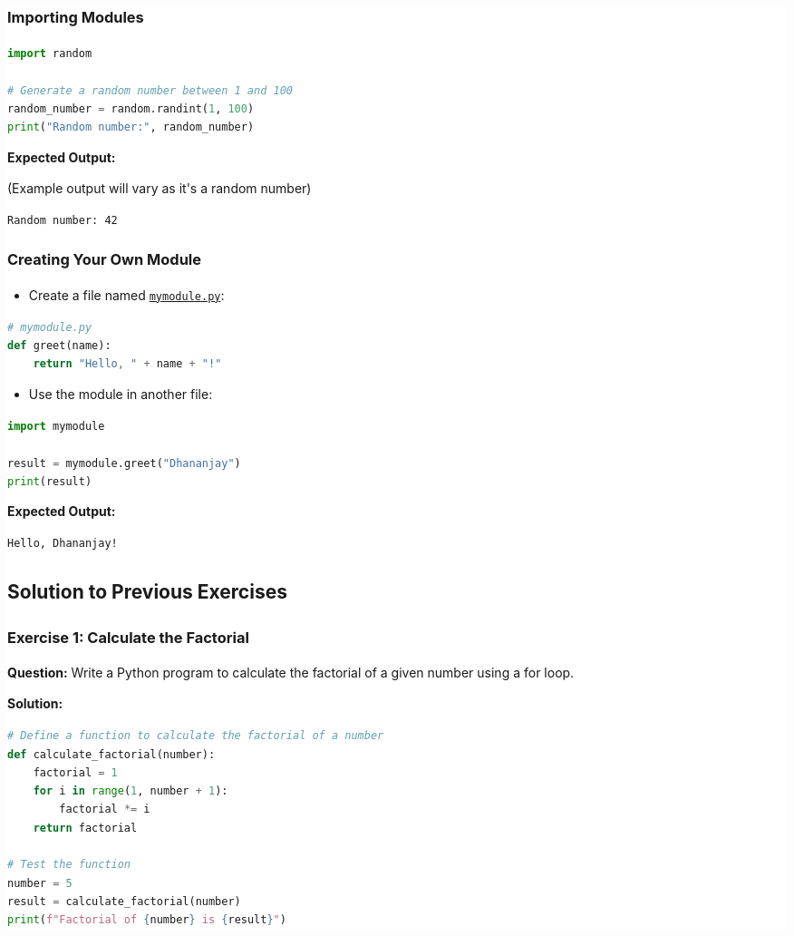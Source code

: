 ### Importing Modules

```python
import random

# Generate a random number between 1 and 100
random_number = random.randint(1, 100)
print("Random number:", random_number)
```

**Expected Output:**

(Example output will vary as it's a random number)

```bash
Random number: 42
```

### Creating Your Own Module

* Create a file named [`mymodule.py`](http://mymodule.py):
    

```python
# mymodule.py
def greet(name):
    return "Hello, " + name + "!"
```

* Use the module in another file:
    

```python
import mymodule

result = mymodule.greet("Dhananjay")
print(result)
```

**Expected Output:**

```bash
Hello, Dhananjay!
```

## Solution to Previous Exercises

### Exercise 1: Calculate the Factorial

**Question:** Write a Python program to calculate the factorial of a given number using a for loop.

**Solution:**

```python
# Define a function to calculate the factorial of a number
def calculate_factorial(number):
    factorial = 1
    for i in range(1, number + 1):
        factorial *= i
    return factorial

# Test the function
number = 5
result = calculate_factorial(number)
print(f"Factorial of {number} is {result}")
```
